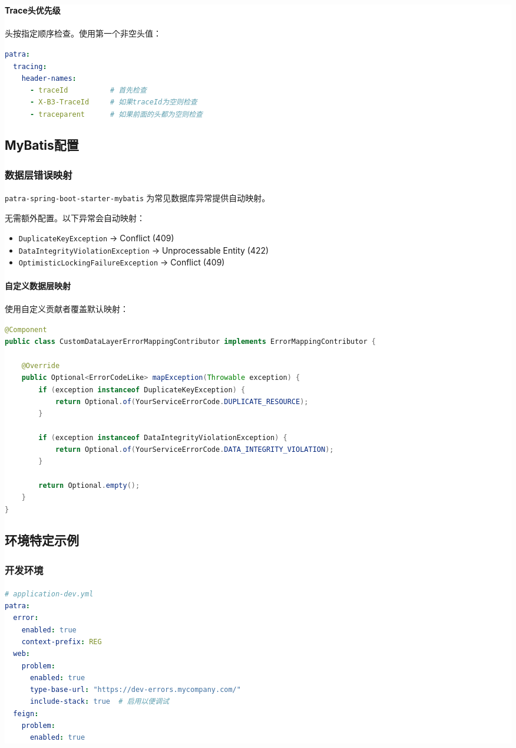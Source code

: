 #### Trace头优先级

头按指定顺序检查。使用第一个非空头值：

```yaml
patra:
  tracing:
    header-names:
      - traceId          # 首先检查
      - X-B3-TraceId     # 如果traceId为空则检查
      - traceparent      # 如果前面的头都为空则检查
```

## MyBatis配置

### 数据层错误映射

`patra-spring-boot-starter-mybatis` 为常见数据库异常提供自动映射。

无需额外配置。以下异常会自动映射：

- `DuplicateKeyException` → Conflict (409)
- `DataIntegrityViolationException` → Unprocessable Entity (422)
- `OptimisticLockingFailureException` → Conflict (409)

#### 自定义数据层映射

使用自定义贡献者覆盖默认映射：

```java
@Component
public class CustomDataLayerErrorMappingContributor implements ErrorMappingContributor {
    
    @Override
    public Optional<ErrorCodeLike> mapException(Throwable exception) {
        if (exception instanceof DuplicateKeyException) {
            return Optional.of(YourServiceErrorCode.DUPLICATE_RESOURCE);
        }
        
        if (exception instanceof DataIntegrityViolationException) {
            return Optional.of(YourServiceErrorCode.DATA_INTEGRITY_VIOLATION);
        }
        
        return Optional.empty();
    }
}
```

## 环境特定示例

### 开发环境

```yaml
# application-dev.yml
patra:
  error:
    enabled: true
    context-prefix: REG
  web:
    problem:
      enabled: true
      type-base-url: "https://dev-errors.mycompany.com/"
      include-stack: true  # 启用以便调试
  feign:
    problem:
      enabled: true
```